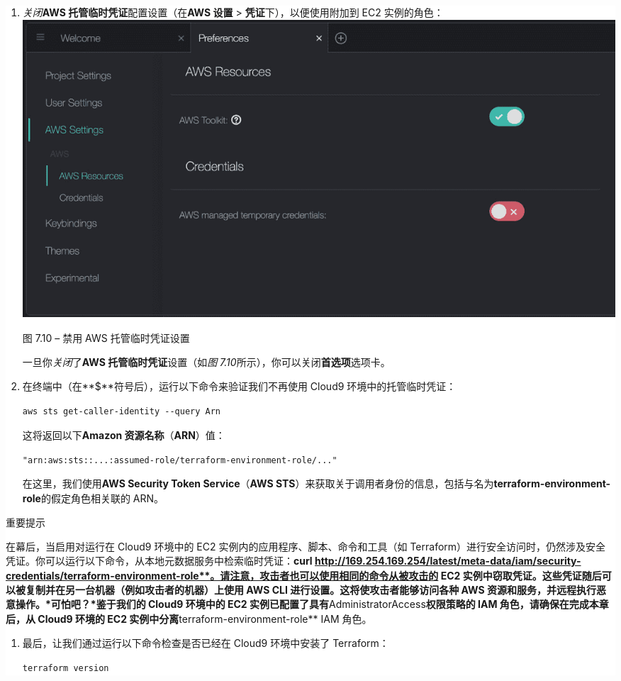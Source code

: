 1.  *关闭***AWS 托管临时凭证**配置设置（在**AWS 设置** > **凭证**下），以便使用附加到 EC2 实例的角色：![](img/B19755_07_10.jpg)

    图 7.10 – 禁用 AWS 托管临时凭证设置

    一旦你*关闭*了**AWS 托管临时凭证**设置（如*图 7.10*所示），你可以关闭**首选项**选项卡。

1.  在终端中（在**$**符号后），运行以下命令来验证我们不再使用 Cloud9 环境中的托管临时凭证：

    ```
    aws sts get-caller-identity --query Arn
    ```

    这将返回以下**Amazon 资源名称**（**ARN**）值：

    ```
    "arn:aws:sts::...:assumed-role/terraform-environment-role/..."
    ```

    在这里，我们使用**AWS Security Token Service**（**AWS STS**）来获取关于调用者身份的信息，包括与名为**terraform-environment-role**的假定角色相关联的 ARN。

重要提示

在幕后，当启用对运行在 Cloud9 环境中的 EC2 实例内的应用程序、脚本、命令和工具（如 Terraform）进行安全访问时，仍然涉及安全凭证。你可以运行以下命令，从本地元数据服务中检索临时凭证：**curl http://169.254.169.254/latest/meta-data/iam/security-credentials/terraform-environment-role**。请注意，攻击者也可以使用相同的命令从被攻击的 EC2 实例中窃取凭证。这些凭证随后可以被复制并在另一台机器（例如攻击者的机器）上使用 AWS CLI 进行设置。这将使攻击者能够访问各种 AWS 资源和服务，并远程执行恶意操作。*可怕吧？*鉴于我们的 Cloud9 环境中的 EC2 实例已配置了具有**AdministratorAccess**权限策略的 IAM 角色，请确保在完成本章后，从 Cloud9 环境的 EC2 实例中分离**terraform-environment-role** IAM 角色。

1.  最后，让我们通过运行以下命令检查是否已经在 Cloud9 环境中安装了 Terraform：

    ```
    terraform version
    ```
